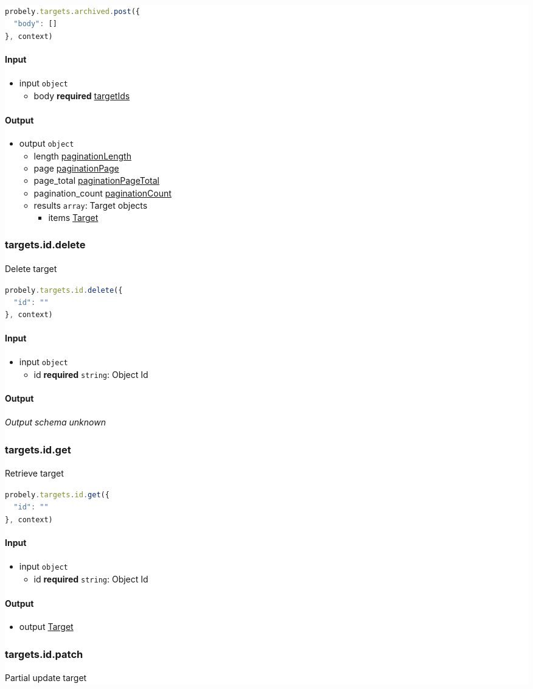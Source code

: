 
```js
probely.targets.archived.post({
  "body": []
}, context)
```

#### Input
* input `object`
  * body **required** [targetIds](#targetids)

#### Output
* output `object`
  * length [paginationLength](#paginationlength)
  * page [paginationPage](#paginationpage)
  * page_total [paginationPageTotal](#paginationpagetotal)
  * pagination_count [paginationCount](#paginationcount)
  * results `array`: Target objects
    * items [Target](#target)

### targets.id.delete
Delete target


```js
probely.targets.id.delete({
  "id": ""
}, context)
```

#### Input
* input `object`
  * id **required** `string`: Object Id

#### Output
*Output schema unknown*

### targets.id.get
Retrieve target


```js
probely.targets.id.get({
  "id": ""
}, context)
```

#### Input
* input `object`
  * id **required** `string`: Object Id

#### Output
* output [Target](#target)

### targets.id.patch
Partial update target
